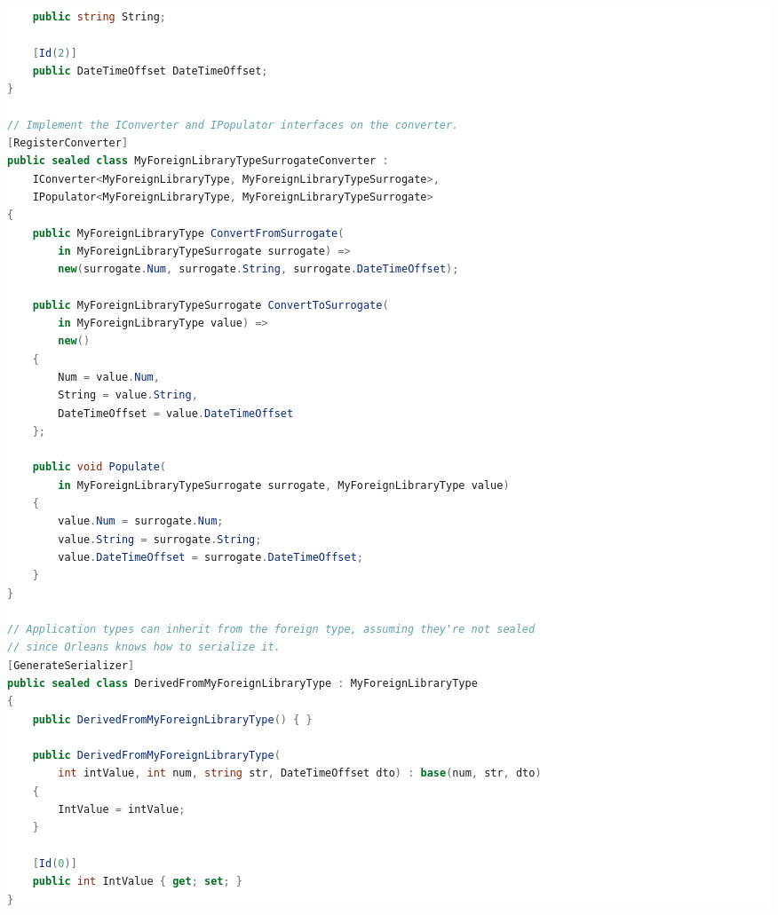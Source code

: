 ``` csharp
    public string String;

    [Id(2)]
    public DateTimeOffset DateTimeOffset;
}

// Implement the IConverter and IPopulator interfaces on the converter.
[RegisterConverter]
public sealed class MyForeignLibraryTypeSurrogateConverter :
    IConverter<MyForeignLibraryType, MyForeignLibraryTypeSurrogate>,
    IPopulator<MyForeignLibraryType, MyForeignLibraryTypeSurrogate>
{
    public MyForeignLibraryType ConvertFromSurrogate(
        in MyForeignLibraryTypeSurrogate surrogate) =>
        new(surrogate.Num, surrogate.String, surrogate.DateTimeOffset);

    public MyForeignLibraryTypeSurrogate ConvertToSurrogate(
        in MyForeignLibraryType value) =>
        new()
    {
        Num = value.Num,
        String = value.String,
        DateTimeOffset = value.DateTimeOffset
    };

    public void Populate(
        in MyForeignLibraryTypeSurrogate surrogate, MyForeignLibraryType value)
    {
        value.Num = surrogate.Num;
        value.String = surrogate.String;
        value.DateTimeOffset = surrogate.DateTimeOffset;
    }
}

// Application types can inherit from the foreign type, assuming they're not sealed
// since Orleans knows how to serialize it.
[GenerateSerializer]
public sealed class DerivedFromMyForeignLibraryType : MyForeignLibraryType
{
    public DerivedFromMyForeignLibraryType() { }

    public DerivedFromMyForeignLibraryType(
        int intValue, int num, string str, DateTimeOffset dto) : base(num, str, dto)
    {
        IntValue = intValue;
    }

    [Id(0)]
    public int IntValue { get; set; }
}
```
